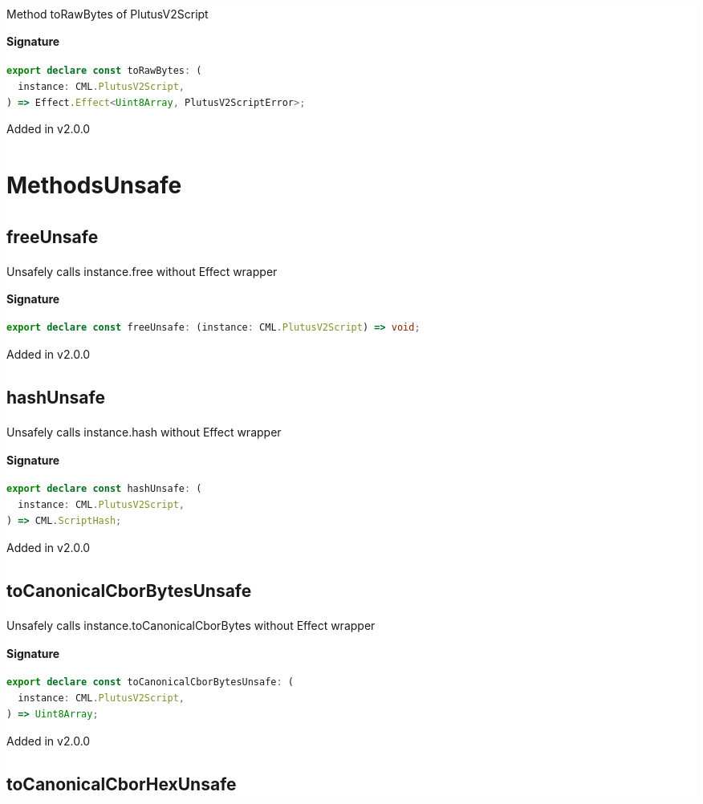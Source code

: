 Method toRawBytes of PlutusV2Script

**Signature**

```ts
export declare const toRawBytes: (
  instance: CML.PlutusV2Script,
) => Effect.Effect<Uint8Array, PlutusV2ScriptError>;
```

Added in v2.0.0

# MethodsUnsafe

## freeUnsafe

Unsafely calls instance.free without Effect wrapper

**Signature**

```ts
export declare const freeUnsafe: (instance: CML.PlutusV2Script) => void;
```

Added in v2.0.0

## hashUnsafe

Unsafely calls instance.hash without Effect wrapper

**Signature**

```ts
export declare const hashUnsafe: (
  instance: CML.PlutusV2Script,
) => CML.ScriptHash;
```

Added in v2.0.0

## toCanonicalCborBytesUnsafe

Unsafely calls instance.toCanonicalCborBytes without Effect wrapper

**Signature**

```ts
export declare const toCanonicalCborBytesUnsafe: (
  instance: CML.PlutusV2Script,
) => Uint8Array;
```

Added in v2.0.0

## toCanonicalCborHexUnsafe
